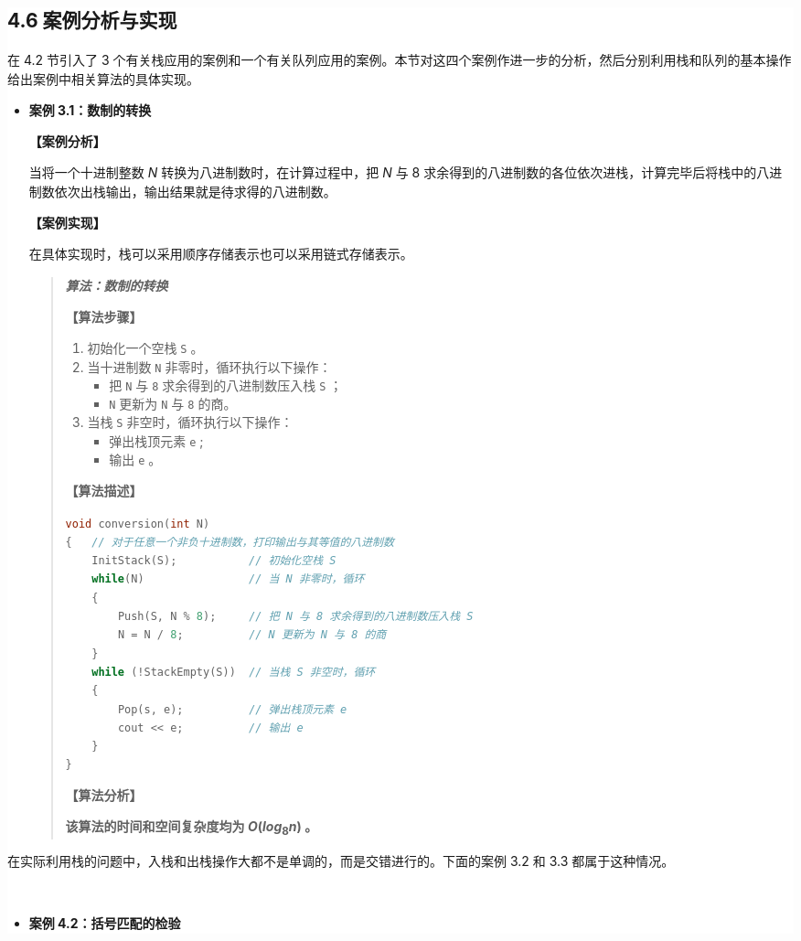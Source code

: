 ## 4.6 案例分析与实现

在 4.2 节引入了 3 个有关栈应用的案例和一个有关队列应用的案例。本节对这四个案例作进一步的分析，然后分别利用栈和队列的基本操作给出案例中相关算法的具体实现。

- **案例 3.1：数制的转换**

  **【案例分析】**
  
  当将一个十进制整数 $N$ 转换为八进制数时，在计算过程中，把 $N$ 与 $8$ 求余得到的八进制数的各位依次进栈，计算完毕后将栈中的八进制数依次出栈输出，输出结果就是待求得的八进制数。
  
  **【案例实现】**
  
  在具体实现时，栈可以采用顺序存储表示也可以采用链式存储表示。
  
  > ***算法：数制的转换***
  > 
  > **【算法步骤】**
  > 
  > 1. 初始化一个空栈 `S` 。
  > 2. 当十进制数 `N` 非零时，循环执行以下操作：
  >    - 把 `N` 与 `8` 求余得到的八进制数压入栈 `S` ；
  >    - `N` 更新为 `N` 与 `8` 的商。
  > 3. 当栈 `S` 非空时，循环执行以下操作：
  >    - 弹出栈顶元素 `e` ;
  >    - 输出 `e` 。
  > 
  > **【算法描述】**
  > 
  > ```cpp
  > void conversion(int N)
  > {   // 对于任意一个非负十进制数，打印输出与其等值的八进制数
  >     InitStack(S);           // 初始化空栈 S
  >     while(N)                // 当 N 非零时，循环
  >     {
  >         Push(S, N % 8);     // 把 N 与 8 求余得到的八进制数压入栈 S
  >         N = N / 8;          // N 更新为 N 与 8 的商
  >     }
  >     while (!StackEmpty(S))  // 当栈 S 非空时，循环
  >     {
  >         Pop(s, e);          // 弹出栈顶元素 e
  >         cout << e;          // 输出 e
  >     }
  > }
  > ```
  > 
  > **【算法分析】**
  > 
  > **该算法的时间和空间复杂度均为 $O(log_8n)$ 。**

在实际利用栈的问题中，入栈和出栈操作大都不是单调的，而是交错进行的。下面的案例 3.2 和 3.3 都属于这种情况。

<br>

- **案例 4.2：括号匹配的检验**
  